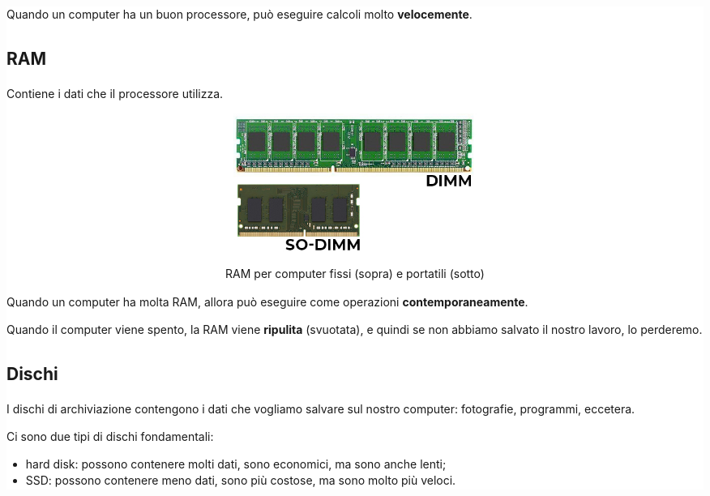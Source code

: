 Quando un computer ha un buon processore, può eseguire calcoli molto **velocemente**.


## RAM

Contiene i dati che il processore utilizza.

<p align="center" style="width=100%;">
    <img width="300px" src="img/ram.jpg"  border="0px"><br>RAM per computer fissi (sopra) e portatili (sotto)
</p>

Quando un computer ha molta RAM, allora può eseguire come operazioni **contemporaneamente**.

Quando il computer viene spento, la RAM viene **ripulita** (svuotata), e quindi se non abbiamo salvato il nostro lavoro, lo perderemo.

## Dischi

I dischi di archiviazione contengono i dati che vogliamo salvare sul nostro computer: fotografie, programmi, eccetera.

Ci sono due tipi di dischi fondamentali:
- hard disk: possono contenere molti dati, sono economici, ma sono anche lenti;
- SSD: possono contenere meno dati, sono più costose, ma sono molto più veloci.

<p align="center" style="width=100%;">